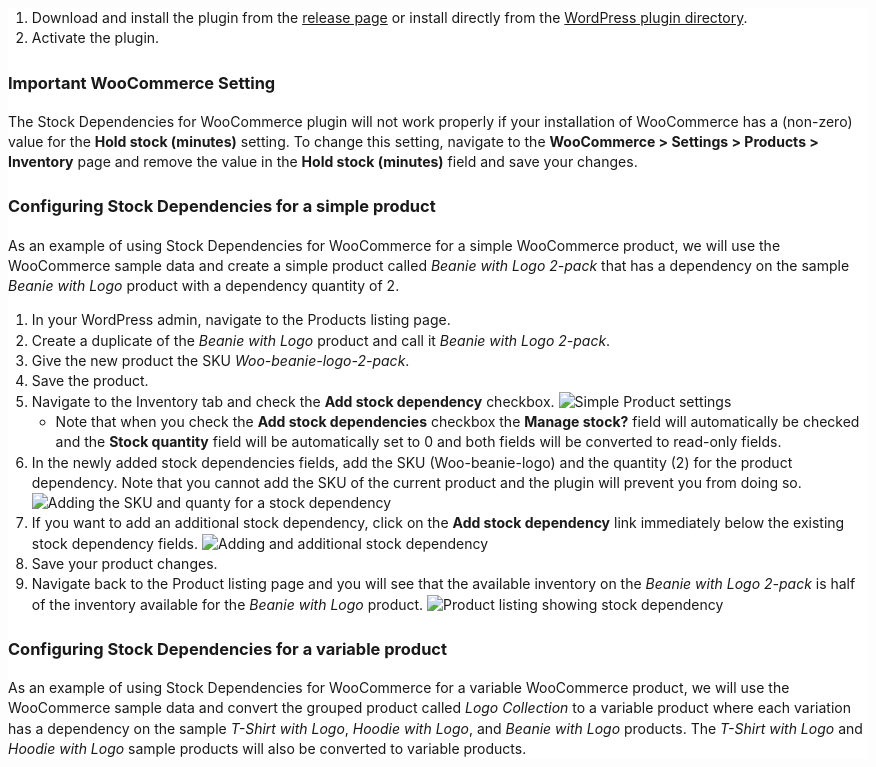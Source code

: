 1. Download and install the plugin from the [release
   page](https://github.com/kmac420/stock-dependencies-for-woocommerce/releases)
   or install directly from the [WordPress plugin
   directory](https://wordpress.org/plugins/stock-dependencies-for-woocommerce/).
1. Activate the plugin.

### **Important** WooCommerce Setting

The Stock Dependencies for WooCommerce plugin will not work properly if your
installation of WooCommerce has a (non-zero) value for the **Hold stock
(minutes)** setting. To change this setting, navigate to the **WooCommerce >
Settings > Products > Inventory** page and remove the value in the **Hold stock
(minutes)** field and save your changes.

### Configuring Stock Dependencies for a simple product

As an example of using Stock Dependencies for WooCommerce for a simple
WooCommerce product, we will use the WooCommerce sample data and create a simple
product called _Beanie with Logo 2-pack_ that has a dependency on the sample
_Beanie with Logo_ product with a dependency quantity of 2.

1. In your WordPress admin, navigate to the Products listing page.
1. Create a duplicate of the _Beanie with Logo_ product and call it _Beanie with
   Logo 2-pack_.
1. Give the new product the SKU _Woo-beanie-logo-2-pack_.
1. Save the product.
1. Navigate to the Inventory tab and check the **Add stock dependency**
   checkbox. ![Simple Product
   settings](/images/sdwc-simple-add-stock-dependency.png)
   - Note that when you check the **Add stock dependencies** checkbox the
     **Manage stock?** field will automatically be checked and the **Stock
     quantity** field will be automatically set to 0 and both fields will be
     converted to read-only fields.
1. In the newly added stock dependencies fields, add the SKU (Woo-beanie-logo)
   and the quantity (2) for the product dependency. Note that you cannot add the
   SKU of the current product and the plugin will prevent you from doing so.
   ![Adding the SKU and quanty for a stock
   dependency](/images/sdwc-simple-add-stock-dependency-sku.png)
1. If you want to add an additional stock dependency, click on the **Add stock
   dependency** link immediately below the existing stock dependency fields.
   ![Adding and additional stock
   dependency](/images/sdwc-simple-add-stock-dependency-addional.png)
1. Save your product changes.
1. Navigate back to the Product listing page and you will see that the available
   inventory on the _Beanie with Logo 2-pack_ is half of the inventory available
   for the _Beanie with Logo_ product. ![Product listing showing stock
   dependency](/images/sdwc-simple-add-stock-dependency-product-listing.png)

### Configuring Stock Dependencies for a variable product

As an example of using Stock Dependencies for WooCommerce for a variable
WooCommerce product, we will use the WooCommerce sample data and convert the
grouped product called _Logo Collection_ to a variable product where each
variation has a dependency on the sample _T-Shirt with Logo_, _Hoodie with
Logo_, and _Beanie with Logo_ products. The _T-Shirt with Logo_ and _Hoodie with
Logo_ sample products will also be converted to variable products.
